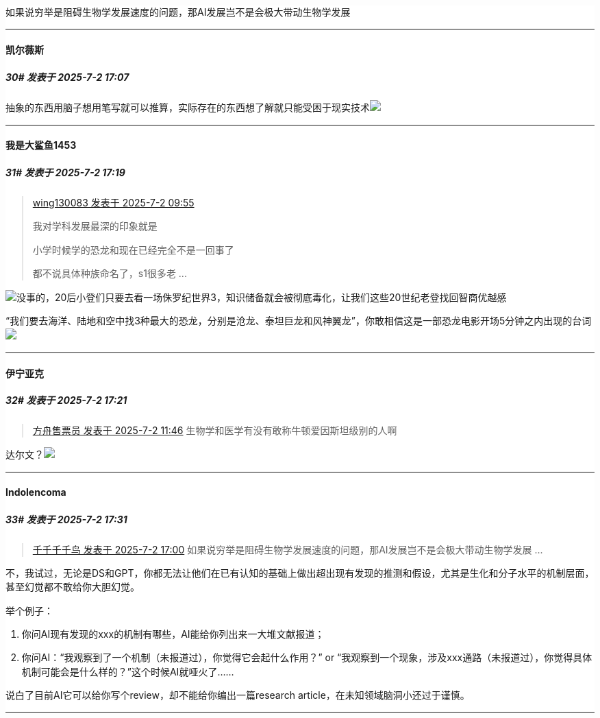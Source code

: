 如果说穷举是阻碍生物学发展速度的问题，那AI发展岂不是会极大带动生物学发展

*****

####  凯尔薇斯  
##### 30#       发表于 2025-7-2 17:07

抽象的东西用脑子想用笔写就可以推算，实际存在的东西想了解就只能受困于现实技术<img src="https://static.stage1st.com/image/smiley/face2017/018.png" referrerpolicy="no-referrer">

*****

####  我是大鲨鱼1453  
##### 31#       发表于 2025-7-2 17:19

<blockquote><a href="httphttps://stage1st.com/2b/forum.php?mod=redirect&amp;goto=findpost&amp;pid=68032443&amp;ptid=2255399" target="_blank">wing130083 发表于 2025-7-2 09:55</a>

我对学科发展最深的印象就是

小学时候学的恐龙和现在已经完全不是一回事了

都不说具体种族命名了，s1很多老 ...</blockquote>
<img src="https://static.stage1st.com/image/smiley/face2017/067.png" referrerpolicy="no-referrer">没事的，20后小登们只要去看一场侏罗纪世界3，知识储备就会被彻底毒化，让我们这些20世纪老登找回智商优越感

“我们要去海洋、陆地和空中找3种最大的恐龙，分别是沧龙、泰坦巨龙和风神翼龙”，你敢相信这是一部恐龙电影开场5分钟之内出现的台词<img src="https://static.stage1st.com/image/smiley/face2017/068.png" referrerpolicy="no-referrer">

*****

####  伊宁亚克  
##### 32#       发表于 2025-7-2 17:21

<blockquote><a href="httphttps://stage1st.com/2b/forum.php?mod=redirect&amp;goto=findpost&amp;pid=68033327&amp;ptid=2255399" target="_blank">方舟售票员 发表于 2025-7-2 11:46</a>
生物学和医学有没有敢称牛顿爱因斯坦级别的人啊</blockquote>
达尔文？<img src="https://static.stage1st.com/image/smiley/face2017/065.png" referrerpolicy="no-referrer">

*****

####  Indolencoma  
##### 33#       发表于 2025-7-2 17:31

<blockquote><a href="httphttps://stage1st.com/2b/forum.php?mod=redirect&amp;goto=findpost&amp;pid=68035140&amp;ptid=2255399" target="_blank">千千千千鸟 发表于 2025-7-2 17:00</a>
如果说穷举是阻碍生物学发展速度的问题，那AI发展岂不是会极大带动生物学发展 ...</blockquote>
不，我试过，无论是DS和GPT，你都无法让他们在已有认知的基础上做出超出现有发现的推测和假设，尤其是生化和分子水平的机制层面，甚至幻觉都不敢给你大胆幻觉。

举个例子：

1. 你问AI现有发现的xxx的机制有哪些，AI能给你列出来一大堆文献报道；

2. 你问AI：“我观察到了一个机制（未报道过），你觉得它会起什么作用？” or “我观察到一个现象，涉及xxx通路（未报道过），你觉得具体机制可能会是什么样的？”这个时候AI就哑火了……

说白了目前AI它可以给你写个review，却不能给你编出一篇research article，在未知领域脑洞小还过于谨慎。

*****
